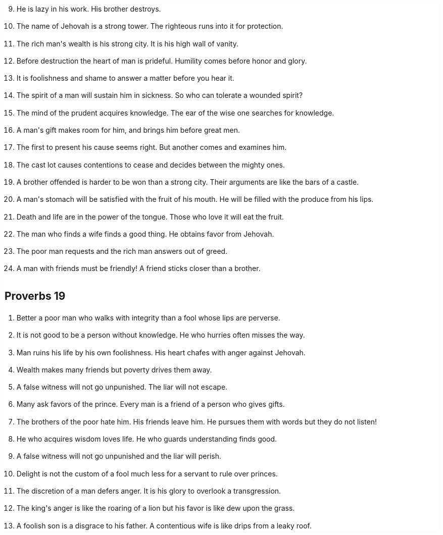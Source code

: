 9. He is lazy in his work. His brother destroys.

10. The name of Jehovah is a strong tower. The righteous runs into it for protection.

11. The rich man's wealth is his strong city. It is his high wall of vanity.

12. Before destruction the heart of man is prideful. Humility comes before honor and glory.

13. It is foolishness and shame to answer a matter before you hear it.

14. The spirit of a man will sustain him in sickness. So who can tolerate a wounded spirit?

15. The mind of the prudent acquires knowledge. The ear of the wise one searches for knowledge.

16. A man's gift makes room for him, and brings him before great men.

17. The first to present his cause seems right. But another comes and examines him.

18. The cast lot causes contentions to cease and decides between the mighty ones.

19. A brother offended is harder to be won than a strong city. Their arguments are like the bars of a castle.

20. A man's stomach will be satisfied with the fruit of his mouth. He will be filled with the produce from his lips.

21. Death and life are in the power of the tongue. Those who love it will eat the fruit.

22. The man who finds a wife finds a good thing. He obtains favor from Jehovah.

23. The poor man requests and the rich man answers out of greed.

24. A man with friends must be friendly! A friend sticks closer than a brother.

## Proverbs 19

1. Better a poor man who walks with integrity than a fool whose lips are perverse.

2. It is not good to be a person without knowledge. He who hurries often misses the way.

3. Man ruins his life by his own foolishness. His heart chafes with anger against Jehovah.

4. Wealth makes many friends but poverty drives them away.

5. A false witness will not go unpunished. The liar will not escape.

6. Many ask favors of the prince. Every man is a friend of a person who gives gifts.

7. The brothers of the poor hate him. His friends leave him. He pursues them with words but they do not listen!

8. He who acquires wisdom loves life. He who guards understanding finds good.

9. A false witness will not go unpunished and the liar will perish.

10. Delight is not the custom of a fool much less for a servant to rule over princes.

11. The discretion of a man defers anger. It is his glory to overlook a transgression.

12. The king's anger is like the roaring of a lion but his favor is like dew upon the grass.

13. A foolish son is a disgrace to his father. A contentious wife is like drips from a leaky roof.
